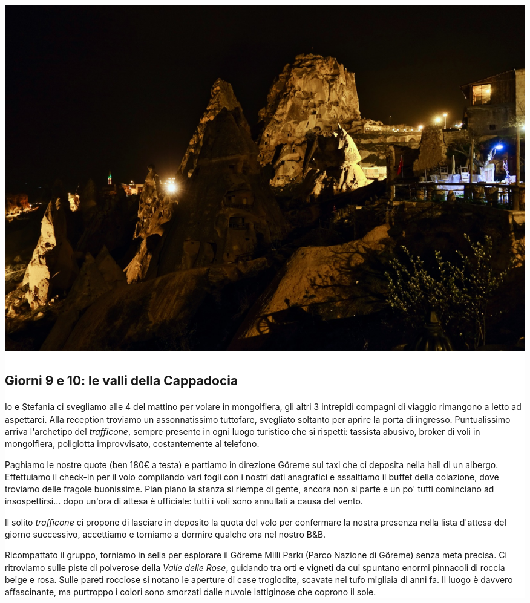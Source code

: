 ![Uçhisar notte](./foto/DSC01642.jpeg "Uçhisar by night")

## Giorni 9 e 10: le valli della Cappadocia

Io e Stefania ci svegliamo alle 4 del mattino per volare in mongolfiera, gli altri 3 intrepidi compagni di viaggio rimangono a letto ad aspettarci. Alla reception troviamo un assonnatissimo tuttofare, svegliato soltanto per aprire la porta di ingresso. Puntualissimo arriva l'archetipo del *trafficone*, sempre presente in ogni luogo turistico che si rispetti: tassista abusivo, broker di voli in mongolfiera, poliglotta improvvisato, costantemente al telefono.

Paghiamo le nostre quote (ben 180€ a testa) e partiamo in direzione Göreme sul taxi che ci deposita nella hall di un albergo. Effettuiamo il check-in per il volo compilando vari fogli con i nostri dati anagrafici e assaltiamo il buffet della colazione, dove troviamo delle fragole buonissime. Pian piano la stanza si riempe di gente, ancora non si parte e un po' tutti cominciano ad insospettirsi… dopo un'ora di attesa è ufficiale: tutti i voli sono annullati a causa del vento.

Il solito *trafficone* ci propone di lasciare in deposito la quota del volo per confermare la nostra presenza nella lista d'attesa del giorno successivo, accettiamo e torniamo a dormire qualche ora nel nostro B&B.

Ricompattato il gruppo, torniamo in sella per esplorare il Göreme Milli Parkı (Parco Nazione di Göreme) senza meta precisa. Ci ritroviamo sulle piste di polverose della *Valle delle Rose*, guidando tra orti e vigneti da cui spuntano enormi pinnacoli di roccia beige e rosa. Sulle pareti rocciose si notano le aperture di case troglodite, scavate nel tufo migliaia di anni fa. Il luogo è davvero affascinante, ma purtroppo i colori sono smorzati dalle nuvole lattiginose che coprono il sole.
